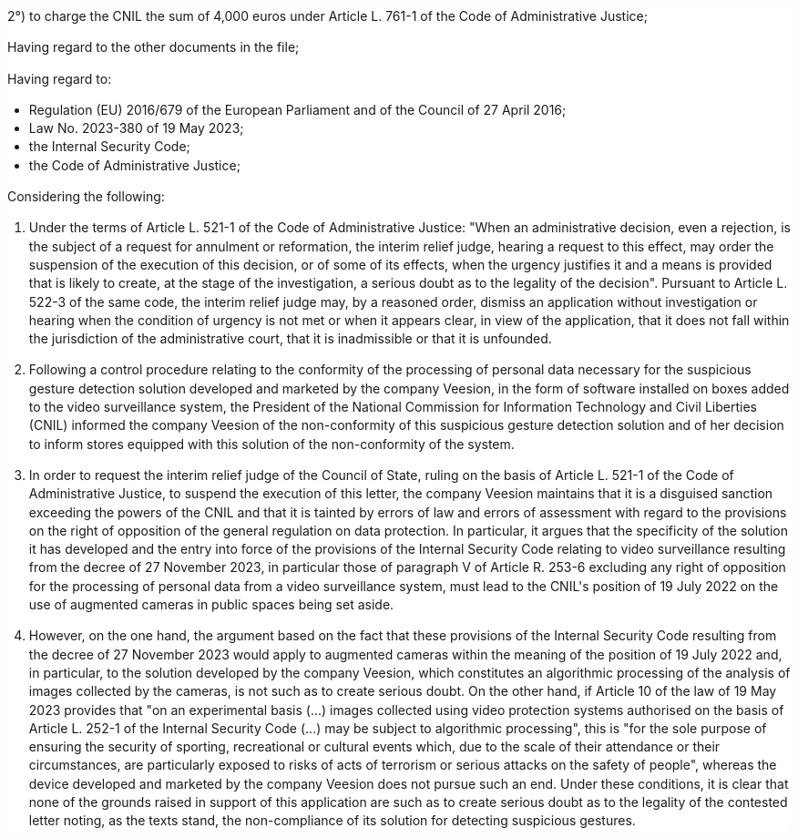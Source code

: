2°) to charge the CNIL the sum of 4,000 euros under Article L. 761-1 of the Code of Administrative Justice;

Having regard to the other documents in the file;

Having regard to:
- Regulation (EU) 2016/679 of the European Parliament and of the Council of 27 April 2016;
- Law No. 2023-380 of 19 May 2023;
- the Internal Security Code;
- the Code of Administrative Justice;

Considering the following:

1. Under the terms of Article L. 521-1 of the Code of Administrative Justice: "When an administrative decision, even a rejection, is the subject of a request for annulment or reformation, the interim relief judge, hearing a request to this effect, may order the suspension of the execution of this decision, or of some of its effects, when the urgency justifies it and a means is provided that is likely to create, at the stage of the investigation, a serious doubt as to the legality of the decision". Pursuant to Article L. 522-3 of the same code, the interim relief judge may, by a reasoned order, dismiss an application without investigation or hearing when the condition of urgency is not met or when it appears clear, in view of the application, that it does not fall within the jurisdiction of the administrative court, that it is inadmissible or that it is unfounded.

2. Following a control procedure relating to the conformity of the processing of personal data necessary for the suspicious gesture detection solution developed and marketed by the company Veesion, in the form of software installed on boxes added to the video surveillance system, the President of the National Commission for Information Technology and Civil Liberties (CNIL) informed the company Veesion of the non-conformity of this suspicious gesture detection solution and of her decision to inform stores equipped with this solution of the non-conformity of the system.

3. In order to request the interim relief judge of the Council of State, ruling on the basis of Article L. 521-1 of the Code of Administrative Justice, to suspend the execution of this letter, the company Veesion maintains that it is a disguised sanction exceeding the powers of the CNIL and that it is tainted by errors of law and errors of assessment with regard to the provisions on the right of opposition of the general regulation on data protection. In particular, it argues that the specificity of the solution it has developed and the entry into force of the provisions of the Internal Security Code relating to video surveillance resulting from the decree of 27 November 2023, in particular those of paragraph V of Article R. 253-6 excluding any right of opposition for the processing of personal data from a video surveillance system, must lead to the CNIL's position of 19 July 2022 on the use of augmented cameras in public spaces being set aside.

4. However, on the one hand, the argument based on the fact that these provisions of the Internal Security Code resulting from the decree of 27 November 2023 would apply to augmented cameras within the meaning of the position of 19 July 2022 and, in particular, to the solution developed by the company Veesion, which constitutes an algorithmic processing of the analysis of images collected by the cameras, is not such as to create serious doubt. On the other hand, if Article 10 of the law of 19 May 2023 provides that "on an experimental basis (...) images collected using video protection systems authorised on the basis of Article L. 252-1 of the Internal Security Code (...) may be subject to algorithmic processing", this is "for the sole purpose of ensuring the security of sporting, recreational or cultural events which, due to the scale of their attendance or their circumstances, are particularly exposed to risks of acts of terrorism or serious attacks on the safety of people", whereas the device developed and marketed by the company Veesion does not pursue such an end. Under these conditions, it is clear that none of the grounds raised in support of this application are such as to create serious doubt as to the legality of the contested letter noting, as the texts stand, the non-compliance of its solution for detecting suspicious gestures.
